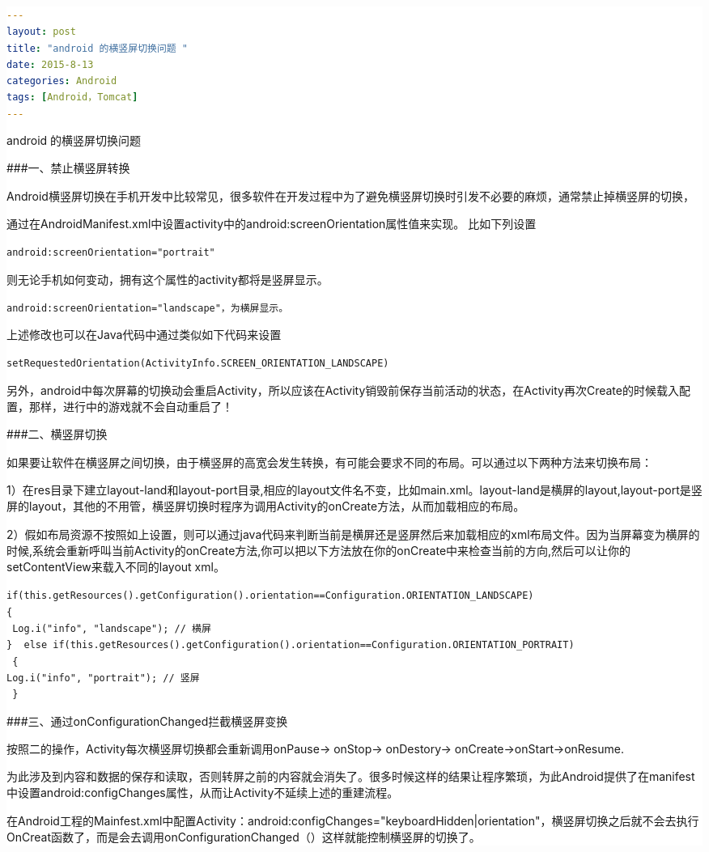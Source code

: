 ```yaml
---
layout: post
title: "android 的横竖屏切换问题 "
date: 2015-8-13
categories: Android
tags: [Android，Tomcat]
---
```

android 的横竖屏切换问题 



###一、禁止横竖屏转换

Android横竖屏切换在手机开发中比较常见，很多软件在开发过程中为了避免横竖屏切换时引发不必要的麻烦，通常禁止掉横竖屏的切换，

通过在AndroidManifest.xml中设置activity中的android:screenOrientation属性值来实现。
比如下列设置

    android:screenOrientation="portrait"

则无论手机如何变动，拥有这个属性的activity都将是竖屏显示。

    android:screenOrientation="landscape"，为横屏显示。

上述修改也可以在Java代码中通过类似如下代码来设置

    setRequestedOrientation(ActivityInfo.SCREEN_ORIENTATION_LANDSCAPE)

另外，android中每次屏幕的切换动会重启Activity，所以应该在Activity销毁前保存当前活动的状态，在Activity再次Create的时候载入配置，那样，进行中的游戏就不会自动重启了！

###二、横竖屏切换

如果要让软件在横竖屏之间切换，由于横竖屏的高宽会发生转换，有可能会要求不同的布局。可以通过以下两种方法来切换布局：

1）在res目录下建立layout-land和layout-port目录,相应的layout文件名不变，比如main.xml。layout-land是横屏的layout,layout-port是竖屏的layout，其他的不用管，横竖屏切换时程序为调用Activity的onCreate方法，从而加载相应的布局。

2）假如布局资源不按照如上设置，则可以通过java代码来判断当前是横屏还是竖屏然后来加载相应的xml布局文件。因为当屏幕变为横屏的时候,系统会重新呼叫当前Activity的onCreate方法,你可以把以下方法放在你的onCreate中来检查当前的方向,然后可以让你的setContentView来载入不同的layout xml。

    if(this.getResources().getConfiguration().orientation==Configuration.ORIENTATION_LANDSCAPE)
    {  
     Log.i("info", "landscape"); // 横屏 
    }  else if(this.getResources().getConfiguration().orientation==Configuration.ORIENTATION_PORTRAIT)
     {  
    Log.i("info", "portrait"); // 竖屏 
     }

###三、通过onConfigurationChanged拦截横竖屏变换

按照二的操作，Activity每次横竖屏切换都会重新调用onPause-> onStop-> onDestory-> onCreate->onStart->onResume.

为此涉及到内容和数据的保存和读取，否则转屏之前的内容就会消失了。很多时候这样的结果让程序繁琐，为此Android提供了在manifest中设置android:configChanges属性，从而让Activity不延续上述的重建流程。

在Android工程的Mainfest.xml中配置Activity：android:configChanges="keyboardHidden|orientation"，横竖屏切换之后就不会去执行OnCreat函数了，而是会去调用onConfigurationChanged（）这样就能控制横竖屏的切换了。

